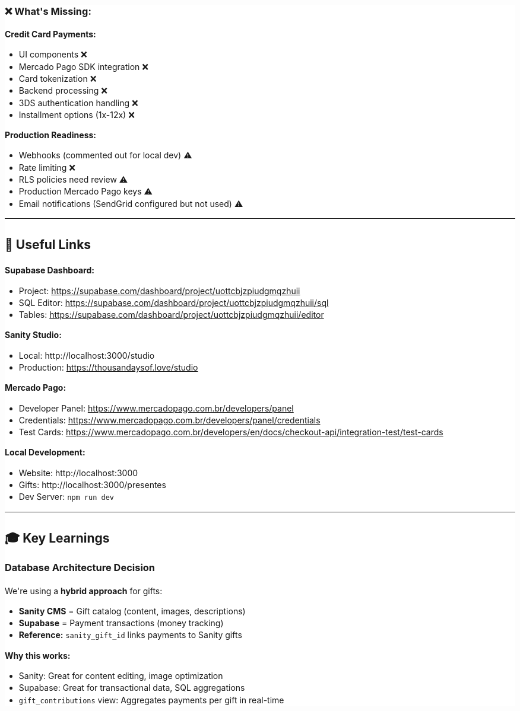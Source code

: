 ### ❌ What's Missing:

**Credit Card Payments:**
- UI components ❌
- Mercado Pago SDK integration ❌
- Card tokenization ❌
- Backend processing ❌
- 3DS authentication handling ❌
- Installment options (1x-12x) ❌

**Production Readiness:**
- Webhooks (commented out for local dev) ⚠️
- Rate limiting ❌
- RLS policies need review ⚠️
- Production Mercado Pago keys ⚠️
- Email notifications (SendGrid configured but not used) ⚠️

---

## 🔗 Useful Links

**Supabase Dashboard:**
- Project: https://supabase.com/dashboard/project/uottcbjzpiudgmqzhuii
- SQL Editor: https://supabase.com/dashboard/project/uottcbjzpiudgmqzhuii/sql
- Tables: https://supabase.com/dashboard/project/uottcbjzpiudgmqzhuii/editor

**Sanity Studio:**
- Local: http://localhost:3000/studio
- Production: https://thousandaysof.love/studio

**Mercado Pago:**
- Developer Panel: https://www.mercadopago.com.br/developers/panel
- Credentials: https://www.mercadopago.com.br/developers/panel/credentials
- Test Cards: https://www.mercadopago.com.br/developers/en/docs/checkout-api/integration-test/test-cards

**Local Development:**
- Website: http://localhost:3000
- Gifts: http://localhost:3000/presentes
- Dev Server: `npm run dev`

---

## 🎓 Key Learnings

### Database Architecture Decision
We're using a **hybrid approach** for gifts:
- **Sanity CMS** = Gift catalog (content, images, descriptions)
- **Supabase** = Payment transactions (money tracking)
- **Reference:** `sanity_gift_id` links payments to Sanity gifts

**Why this works:**
- Sanity: Great for content editing, image optimization
- Supabase: Great for transactional data, SQL aggregations
- `gift_contributions` view: Aggregates payments per gift in real-time

